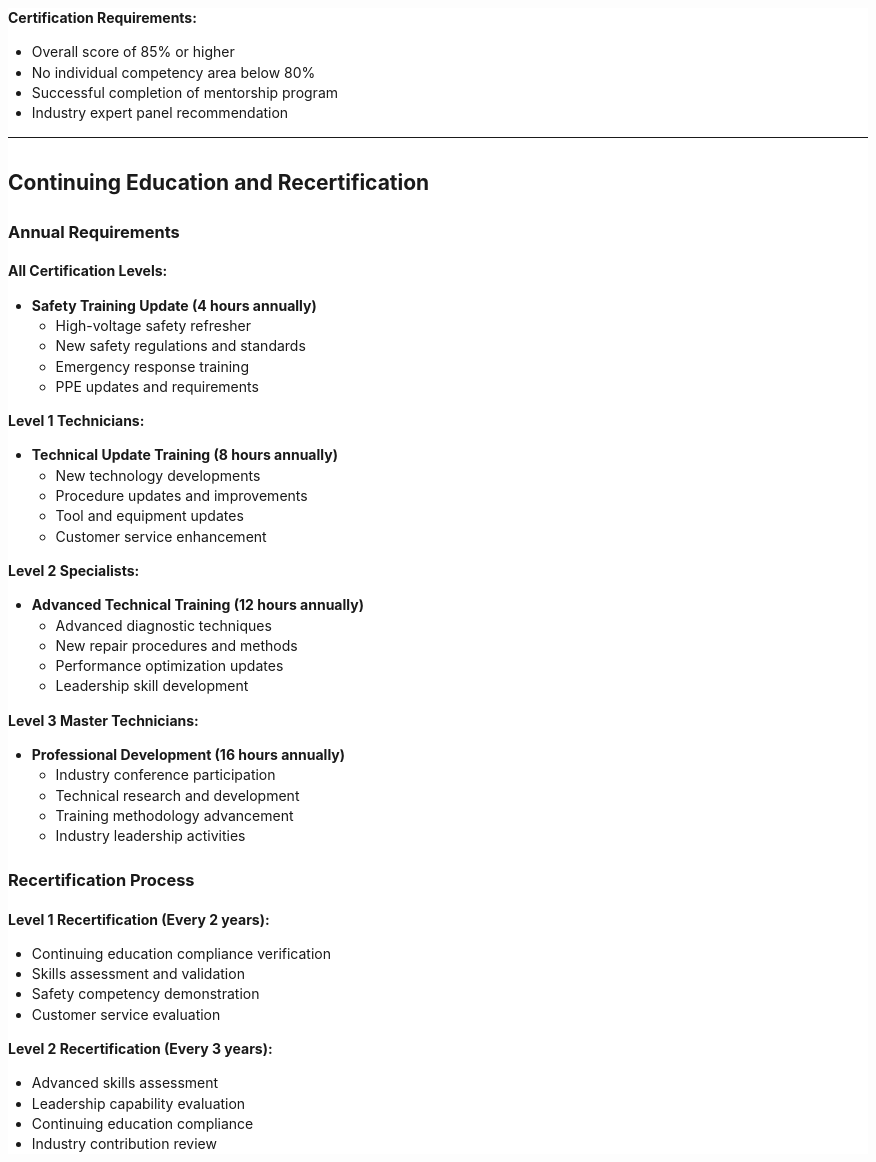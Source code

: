 **Certification Requirements:**
- Overall score of 85% or higher
- No individual competency area below 80%
- Successful completion of mentorship program
- Industry expert panel recommendation

---

## Continuing Education and Recertification

### Annual Requirements

**All Certification Levels:**
- **Safety Training Update (4 hours annually)**
  - High-voltage safety refresher
  - New safety regulations and standards
  - Emergency response training
  - PPE updates and requirements

**Level 1 Technicians:**
- **Technical Update Training (8 hours annually)**
  - New technology developments
  - Procedure updates and improvements
  - Tool and equipment updates
  - Customer service enhancement

**Level 2 Specialists:**
- **Advanced Technical Training (12 hours annually)**
  - Advanced diagnostic techniques
  - New repair procedures and methods
  - Performance optimization updates
  - Leadership skill development

**Level 3 Master Technicians:**
- **Professional Development (16 hours annually)**
  - Industry conference participation
  - Technical research and development
  - Training methodology advancement
  - Industry leadership activities

### Recertification Process

**Level 1 Recertification (Every 2 years):**
- Continuing education compliance verification
- Skills assessment and validation
- Safety competency demonstration
- Customer service evaluation

**Level 2 Recertification (Every 3 years):**
- Advanced skills assessment
- Leadership capability evaluation
- Continuing education compliance
- Industry contribution review
